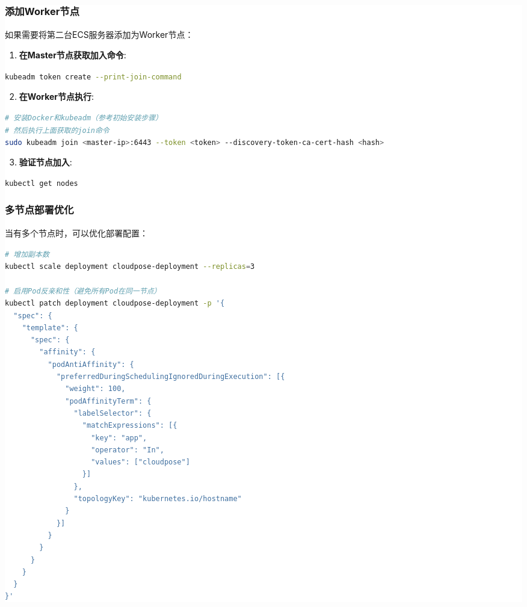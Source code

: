 ### 添加Worker节点

如果需要将第二台ECS服务器添加为Worker节点：

1. **在Master节点获取加入命令**:
```bash
kubeadm token create --print-join-command
```

2. **在Worker节点执行**:
```bash
# 安装Docker和kubeadm（参考初始安装步骤）
# 然后执行上面获取的join命令
sudo kubeadm join <master-ip>:6443 --token <token> --discovery-token-ca-cert-hash <hash>
```

3. **验证节点加入**:
```bash
kubectl get nodes
```

### 多节点部署优化

当有多个节点时，可以优化部署配置：

```bash
# 增加副本数
kubectl scale deployment cloudpose-deployment --replicas=3

# 启用Pod反亲和性（避免所有Pod在同一节点）
kubectl patch deployment cloudpose-deployment -p '{
  "spec": {
    "template": {
      "spec": {
        "affinity": {
          "podAntiAffinity": {
            "preferredDuringSchedulingIgnoredDuringExecution": [{
              "weight": 100,
              "podAffinityTerm": {
                "labelSelector": {
                  "matchExpressions": [{
                    "key": "app",
                    "operator": "In",
                    "values": ["cloudpose"]
                  }]
                },
                "topologyKey": "kubernetes.io/hostname"
              }
            }]
          }
        }
      }
    }
  }
}'
```
